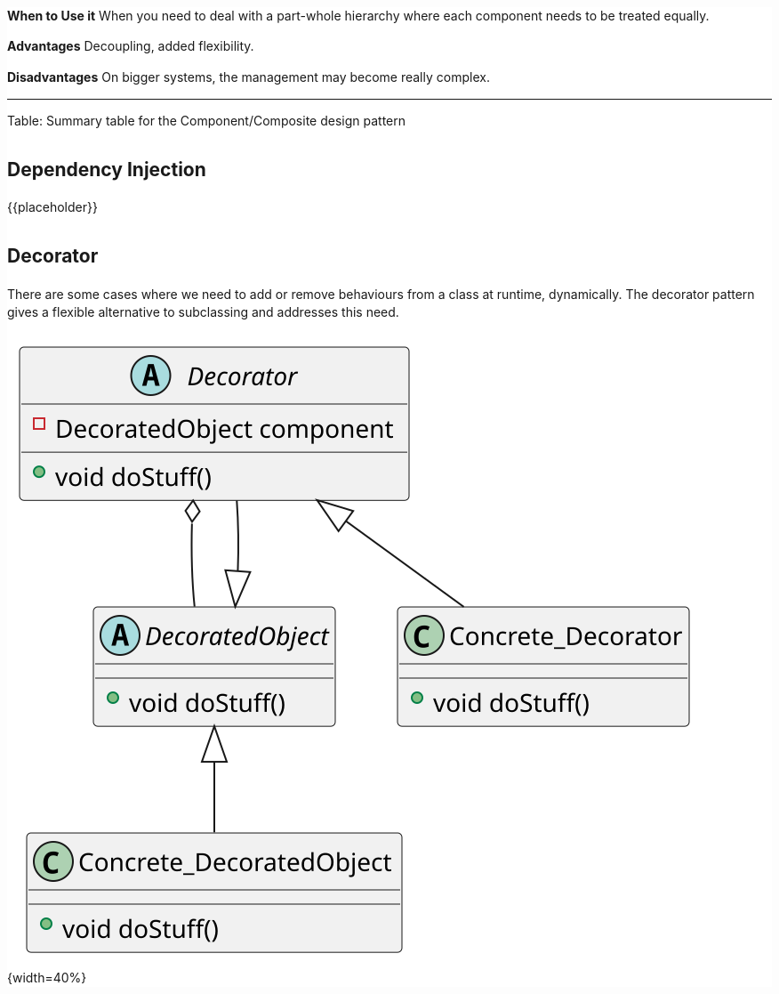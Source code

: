 **When to Use it**    When you need to deal with a part-whole hierarchy where each component needs to be treated equally.

**Advantages**        Decoupling, added flexibility.

**Disadvantages**     On bigger systems, the management may become really complex.

------------------------------------------------------------------------------------------------

Table: Summary table for the Component/Composite design pattern

Dependency Injection
--------------------

{{placeholder}}



Decorator
---------

There are some cases where we need to add or remove behaviours from a class at runtime, dynamically. The decorator pattern gives a flexible alternative to subclassing and addresses this need.

![Diagram of the Decorator Pattern](./images/design_patterns/class_decorator.svg){width=40%}
